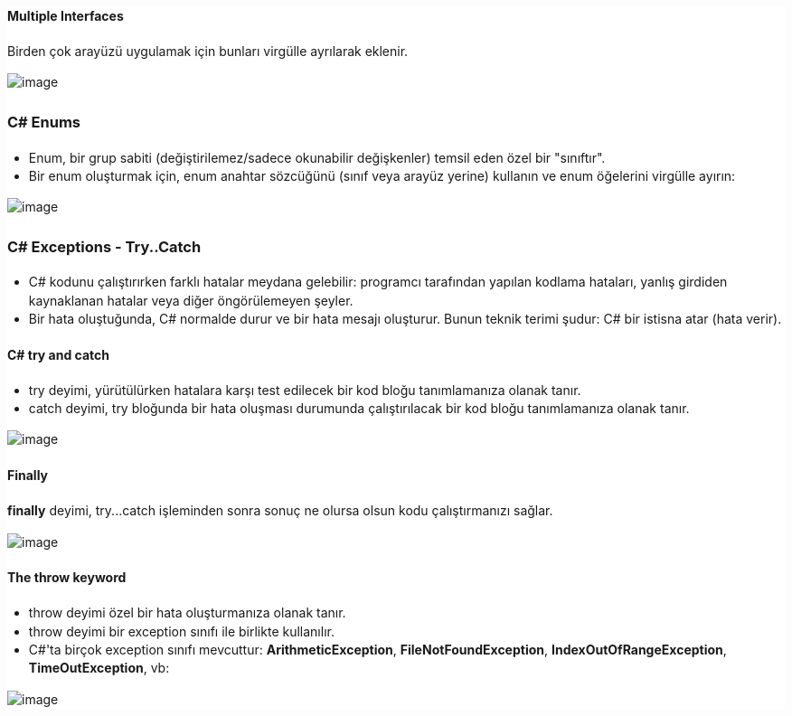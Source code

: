 
#### Multiple Interfaces
Birden çok arayüzü uygulamak için bunları virgülle ayrılarak eklenir.

![image](https://github.com/KardelRuveyda/sektor-kampuste-sanayi-bakanligi/assets/33912144/fa6077b2-b865-4b95-b01f-bd51d0a02f97)

### C# Enums
- Enum, bir grup sabiti (değiştirilemez/sadece okunabilir değişkenler) temsil eden özel bir "sınıftır".
- Bir enum oluşturmak için, enum anahtar sözcüğünü (sınıf veya arayüz yerine) kullanın ve enum öğelerini virgülle ayırın:

![image](https://github.com/KardelRuveyda/sektor-kampuste-sanayi-bakanligi/assets/33912144/ffd4db85-1781-4002-bee9-fed5c2cfb33f)

### C# Exceptions - Try..Catch

- C# kodunu çalıştırırken farklı hatalar meydana gelebilir: programcı tarafından yapılan kodlama hataları, yanlış girdiden kaynaklanan hatalar veya diğer öngörülemeyen şeyler.
- Bir hata oluştuğunda, C# normalde durur ve bir hata mesajı oluşturur. Bunun teknik terimi şudur: C# bir istisna atar (hata verir).

#### C# try and catch

- try deyimi, yürütülürken hatalara karşı test edilecek bir kod bloğu tanımlamanıza olanak tanır.
- catch deyimi, try bloğunda bir hata oluşması durumunda çalıştırılacak bir kod bloğu tanımlamanıza olanak tanır.

![image](https://github.com/KardelRuveyda/sektor-kampuste-sanayi-bakanligi/assets/33912144/95ee9ddb-45b2-49ca-9fd0-abf7151e3b8a)

#### Finally

**finally** deyimi, try...catch işleminden sonra sonuç ne olursa olsun kodu çalıştırmanızı sağlar.

![image](https://github.com/KardelRuveyda/sektor-kampuste-sanayi-bakanligi/assets/33912144/6a9378d5-0eca-4d95-81b7-70eee5d6aa12)


#### The throw keyword

- throw deyimi özel bir hata oluşturmanıza olanak tanır.
- throw deyimi bir exception sınıfı ile birlikte kullanılır.
- C#'ta birçok exception sınıfı mevcuttur: **ArithmeticException**, **FileNotFoundException**, **IndexOutOfRangeException**, **TimeOutException**, vb:


![image](https://github.com/KardelRuveyda/sektor-kampuste-sanayi-bakanligi/assets/33912144/fe5e4da1-c45d-4c3e-a7d4-23189727ffb8)

